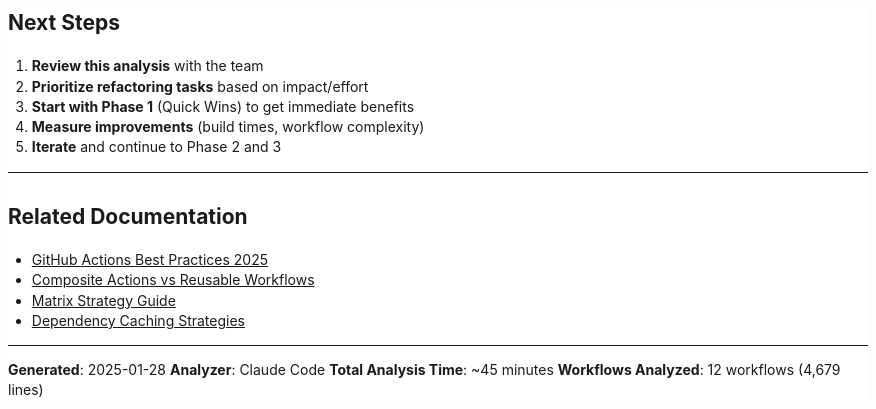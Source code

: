 ## Next Steps

1. **Review this analysis** with the team
2. **Prioritize refactoring tasks** based on impact/effort
3. **Start with Phase 1** (Quick Wins) to get immediate benefits
4. **Measure improvements** (build times, workflow complexity)
5. **Iterate** and continue to Phase 2 and 3

---

## Related Documentation

- [GitHub Actions Best Practices 2025](https://earthly.dev/blog/github-actions-reusable-workflows/)
- [Composite Actions vs Reusable Workflows](https://dev.to/n3wt0n/composite-actions-vs-reusable-workflows-what-is-the-difference-github-actions-11kd)
- [Matrix Strategy Guide](https://codefresh.io/learn/github-actions/github-actions-matrix/)
- [Dependency Caching Strategies](https://docs.github.com/en/actions/using-workflows/caching-dependencies-to-speed-up-workflows)

---

**Generated**: 2025-01-28
**Analyzer**: Claude Code
**Total Analysis Time**: ~45 minutes
**Workflows Analyzed**: 12 workflows (4,679 lines)
